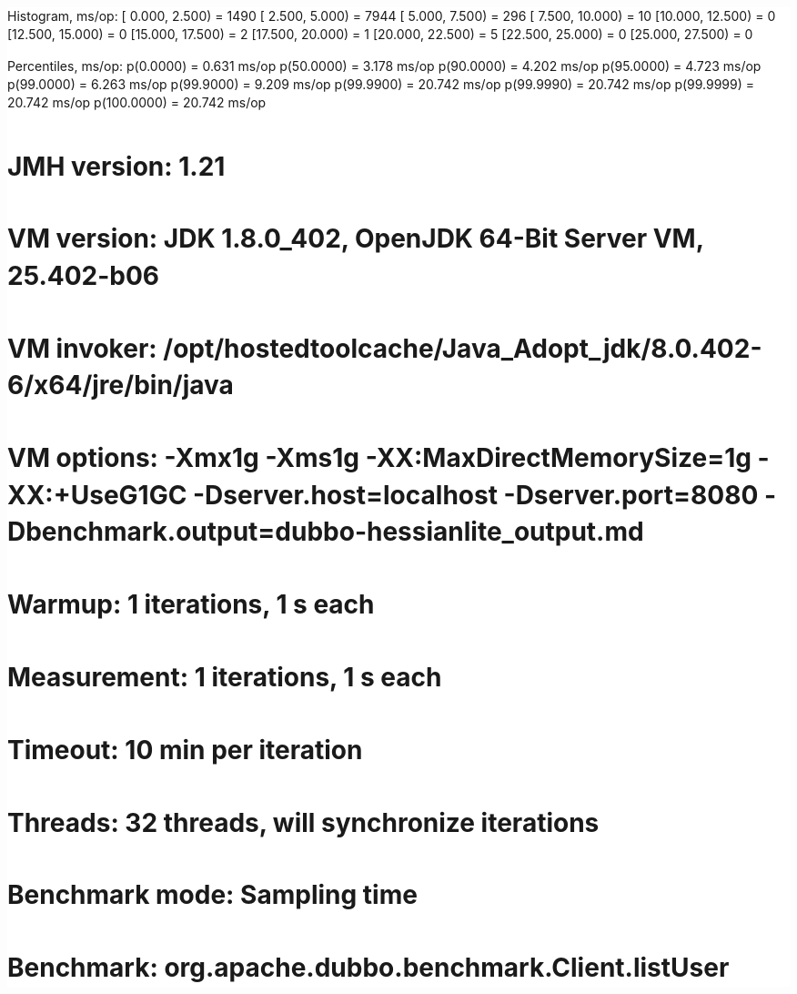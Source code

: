   Histogram, ms/op:
    [ 0.000,  2.500) = 1490 
    [ 2.500,  5.000) = 7944 
    [ 5.000,  7.500) = 296 
    [ 7.500, 10.000) = 10 
    [10.000, 12.500) = 0 
    [12.500, 15.000) = 0 
    [15.000, 17.500) = 2 
    [17.500, 20.000) = 1 
    [20.000, 22.500) = 5 
    [22.500, 25.000) = 0 
    [25.000, 27.500) = 0 

  Percentiles, ms/op:
      p(0.0000) =      0.631 ms/op
     p(50.0000) =      3.178 ms/op
     p(90.0000) =      4.202 ms/op
     p(95.0000) =      4.723 ms/op
     p(99.0000) =      6.263 ms/op
     p(99.9000) =      9.209 ms/op
     p(99.9900) =     20.742 ms/op
     p(99.9990) =     20.742 ms/op
     p(99.9999) =     20.742 ms/op
    p(100.0000) =     20.742 ms/op


# JMH version: 1.21
# VM version: JDK 1.8.0_402, OpenJDK 64-Bit Server VM, 25.402-b06
# VM invoker: /opt/hostedtoolcache/Java_Adopt_jdk/8.0.402-6/x64/jre/bin/java
# VM options: -Xmx1g -Xms1g -XX:MaxDirectMemorySize=1g -XX:+UseG1GC -Dserver.host=localhost -Dserver.port=8080 -Dbenchmark.output=dubbo-hessianlite_output.md
# Warmup: 1 iterations, 1 s each
# Measurement: 1 iterations, 1 s each
# Timeout: 10 min per iteration
# Threads: 32 threads, will synchronize iterations
# Benchmark mode: Sampling time
# Benchmark: org.apache.dubbo.benchmark.Client.listUser
